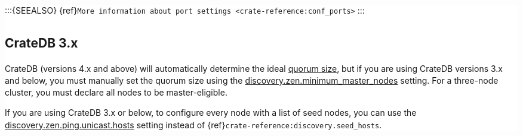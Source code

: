 :::{SEEALSO}
{ref}`More information about port settings <crate-reference:conf_ports>`
:::

## CrateDB 3.x

CrateDB (versions 4.x and above) will automatically determine the ideal [quorum
size][quorum size], but if you are using CrateDB versions 3.x and below, you
must manually set the quorum size using the [discovery.zen.minimum_master_nodes]
setting. For a three-node cluster, you must declare all nodes to be master-eligible.

If you are using CrateDB 3.x or below, to configure every node with a list of
seed nodes, you can use the [discovery.zen.ping.unicast.hosts] setting instead
of {ref}`crate-reference:discovery.seed_hosts`.


[127.0.0.1:4200]: http://127.0.0.1:4200/
[127.0.0.1:4201]: http://127.0.0.1:4201/
[amazon ec2 api]: https://docs.aws.amazon.com/AWSEC2/latest/APIReference/Welcome.html
[azure virtual machine api]: https://docs.microsoft.com/en-us/rest/api/compute/virtualmachines
[bin/crate]: inv:crate-reference#cli-crate
[cluster browser]: inv:crate-admin-ui#cluster-browser
[cluster.initial_master_nodes]: https://cratedb.com/docs/crate/reference/en/latest/config/cluster.html#cluster-initial-master-nodes
[cluster.name]: https://cratedb.com/docs/crate/reference/en/latest/config/node.html#cluster-name
[configuration]: https://cratedb.com/docs/crate/reference/en/latest/config/index.html
[crate_home]: https://cratedb.com/docs/crate/reference/en/latest/config/environment.html#conf-env-crate-home
[daemon]: https://en.wikipedia.org/wiki/Daemon_(computing)
[discovery.zen.minimum_master_nodes]: https://github.com/crate/crate/blob/3.3/blackbox/docs/config/cluster.rst#discovery
[discovery.zen.ping.unicast.hosts]: https://github.com/crate/crate/blob/3.3/blackbox/docs/config/cluster.rst#unicast-host-discovery
[gateway.expected_data_nodes]: https://cratedb.com/docs/crate/reference/en/latest/config/cluster.html#gateway-expected-data-nodes
[gateway.recover_after_data_nodes]: https://cratedb.com/docs/crate/reference/en/latest/config/cluster.html#gateway-recover-after-data-nodes
[hostname]: https://en.wikipedia.org/wiki/Hostname
[metadata configuration settings]: https://cratedb.com/docs/crate/reference/en/latest/config/cluster.html#metadata
[network.publish_host]: https://cratedb.com/docs/crate/reference/en/latest/config/node.html#network-publish-host
[node.master]: https://cratedb.com/docs/crate/reference/en/latest/config/node.html#node-master
[node.name]: https://cratedb.com/docs/crate/reference/en/latest/config/node.html#node-name
[quorum]: https://en.wikipedia.org/wiki/Quorum_(distributed_computing)
[quorum guide]: https://cratedb.com/docs/crate/howtos/en/latest/architecture/shared-nothing.html#master-node-election
[quorum size]: https://cratedb.com/docs/crate/reference/en/latest/concepts/shared-nothing.html#master-node-election
[split-brain]: https://en.wikipedia.org/wiki/Split-brain_(computing)
[srv records]: https://en.wikipedia.org/wiki/SRV_record
[transport.publish_port]: https://cratedb.com/docs/crate/reference/en/latest/config/node.html#transport-publish-port
[transport.tcp.port]: https://cratedb.com/docs/crate/reference/en/latest/config/node.html#transport-tcp-port
[unicast hosts]: https://cratedb.com/docs/crate/reference/en/latest/config/cluster.html#unicast-host-discovery
